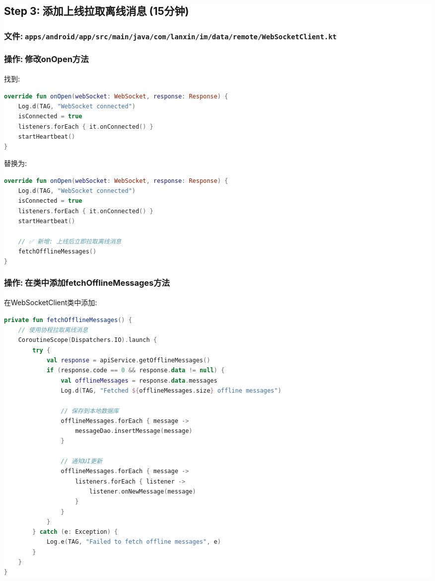 
## Step 3: 添加上线拉取离线消息 (15分钟)

### 文件: `apps/android/app/src/main/java/com/lanxin/im/data/remote/WebSocketClient.kt`

### 操作: 修改onOpen方法

找到:
```kotlin
override fun onOpen(webSocket: WebSocket, response: Response) {
    Log.d(TAG, "WebSocket connected")
    isConnected = true
    listeners.forEach { it.onConnected() }
    startHeartbeat()
}
```

替换为:
```kotlin
override fun onOpen(webSocket: WebSocket, response: Response) {
    Log.d(TAG, "WebSocket connected")
    isConnected = true
    listeners.forEach { it.onConnected() }
    startHeartbeat()
    
    // ✅ 新增: 上线后立即拉取离线消息
    fetchOfflineMessages()
}
```

### 操作: 在类中添加fetchOfflineMessages方法

在WebSocketClient类中添加:
```kotlin
private fun fetchOfflineMessages() {
    // 使用协程拉取离线消息
    CoroutineScope(Dispatchers.IO).launch {
        try {
            val response = apiService.getOfflineMessages()
            if (response.code == 0 && response.data != null) {
                val offlineMessages = response.data.messages
                Log.d(TAG, "Fetched ${offlineMessages.size} offline messages")
                
                // 保存到本地数据库
                offlineMessages.forEach { message ->
                    messageDao.insertMessage(message)
                }
                
                // 通知UI更新
                offlineMessages.forEach { message ->
                    listeners.forEach { listener ->
                        listener.onNewMessage(message)
                    }
                }
            }
        } catch (e: Exception) {
            Log.e(TAG, "Failed to fetch offline messages", e)
        }
    }
}
```

